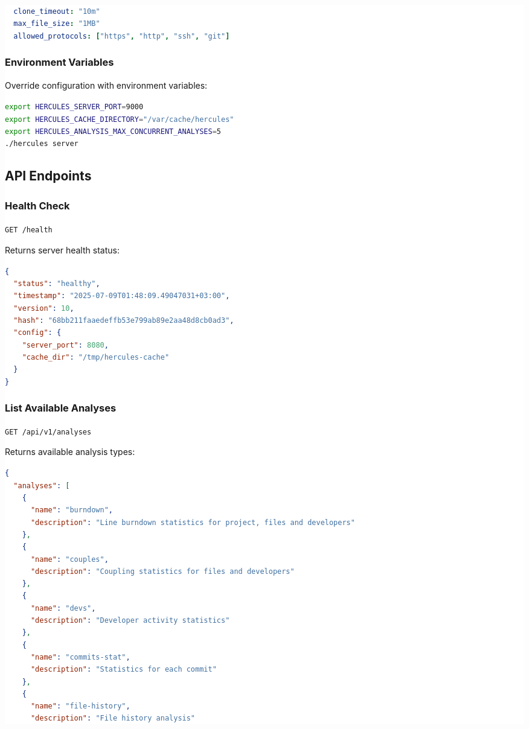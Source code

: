 ```yaml
  clone_timeout: "10m"
  max_file_size: "1MB"
  allowed_protocols: ["https", "http", "ssh", "git"]
```

### Environment Variables

Override configuration with environment variables:

```bash
export HERCULES_SERVER_PORT=9000
export HERCULES_CACHE_DIRECTORY="/var/cache/hercules"
export HERCULES_ANALYSIS_MAX_CONCURRENT_ANALYSES=5
./hercules server
```

## API Endpoints

### Health Check
```
GET /health
```

Returns server health status:
```json
{
  "status": "healthy",
  "timestamp": "2025-07-09T01:48:09.49047031+03:00",
  "version": 10,
  "hash": "68bb211faaedeffb53e799ab89e2aa48d8cb0ad3",
  "config": {
    "server_port": 8080,
    "cache_dir": "/tmp/hercules-cache"
  }
}
```

### List Available Analyses
```
GET /api/v1/analyses
```

Returns available analysis types:
```json
{
  "analyses": [
    {
      "name": "burndown",
      "description": "Line burndown statistics for project, files and developers"
    },
    {
      "name": "couples",
      "description": "Coupling statistics for files and developers"
    },
    {
      "name": "devs",
      "description": "Developer activity statistics"
    },
    {
      "name": "commits-stat",
      "description": "Statistics for each commit"
    },
    {
      "name": "file-history",
      "description": "File history analysis"
```